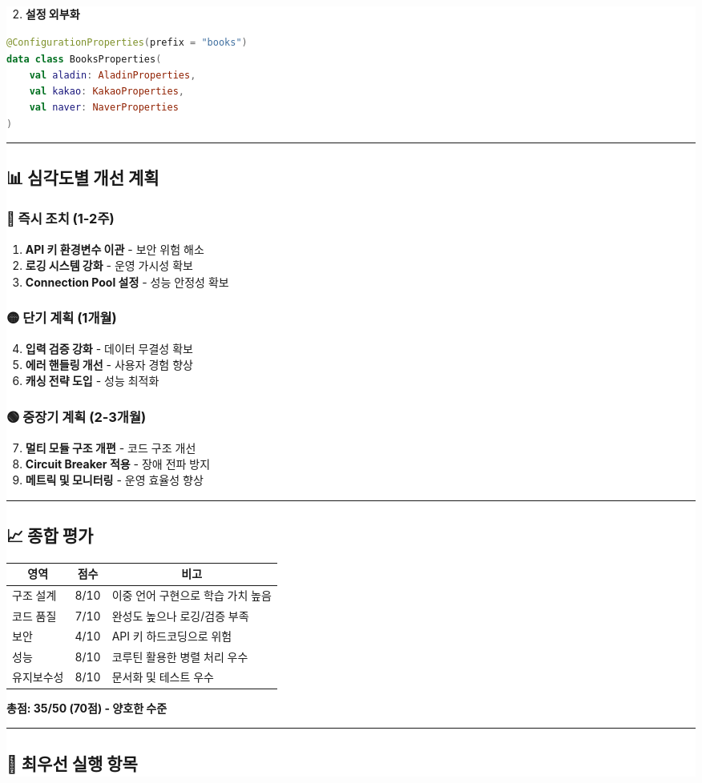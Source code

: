 2. **설정 외부화**
```kotlin
@ConfigurationProperties(prefix = "books")
data class BooksProperties(
    val aladin: AladinProperties,
    val kakao: KakaoProperties,
    val naver: NaverProperties
)
```

---

## 📊 심각도별 개선 계획

### 🔴 즉시 조치 (1-2주)
1. **API 키 환경변수 이관** - 보안 위험 해소
2. **로깅 시스템 강화** - 운영 가시성 확보
3. **Connection Pool 설정** - 성능 안정성 확보

### 🟡 단기 계획 (1개월)
4. **입력 검증 강화** - 데이터 무결성 확보
5. **에러 핸들링 개선** - 사용자 경험 향상
6. **캐싱 전략 도입** - 성능 최적화

### 🟢 중장기 계획 (2-3개월)
7. **멀티 모듈 구조 개편** - 코드 구조 개선
8. **Circuit Breaker 적용** - 장애 전파 방지
9. **메트릭 및 모니터링** - 운영 효율성 향상

---

## 📈 종합 평가

| 영역 | 점수 | 비고 |
|------|------|------|
| 구조 설계 | 8/10 | 이중 언어 구현으로 학습 가치 높음 |
| 코드 품질 | 7/10 | 완성도 높으나 로깅/검증 부족 |
| 보안 | 4/10 | API 키 하드코딩으로 위험 |
| 성능 | 8/10 | 코루틴 활용한 병렬 처리 우수 |
| 유지보수성 | 8/10 | 문서화 및 테스트 우수 |

**총점: 35/50 (70점) - 양호한 수준**

---

## 🎯 최우선 실행 항목
